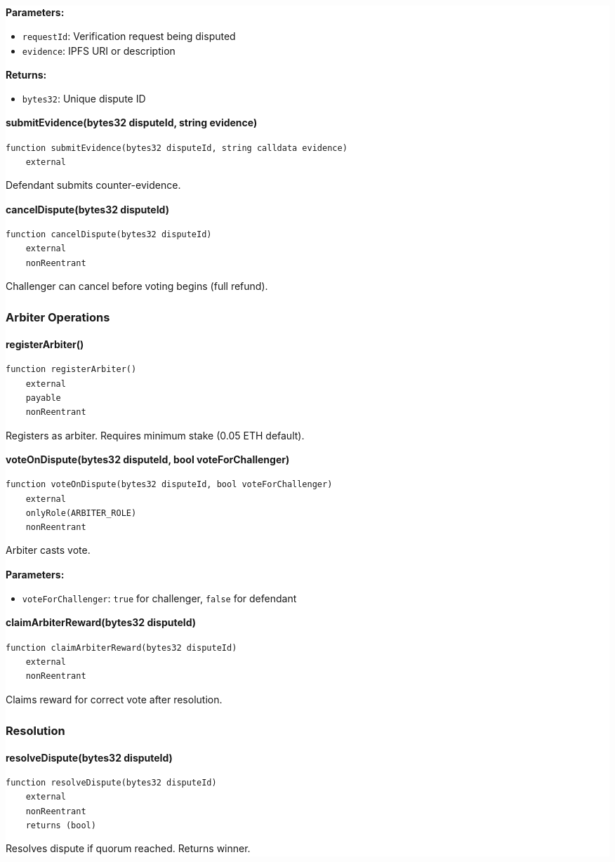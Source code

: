 **Parameters:**
- `requestId`: Verification request being disputed
- `evidence`: IPFS URI or description

**Returns:**
- `bytes32`: Unique dispute ID

**submitEvidence(bytes32 disputeId, string evidence)**
```solidity
function submitEvidence(bytes32 disputeId, string calldata evidence)
    external
```
Defendant submits counter-evidence.

**cancelDispute(bytes32 disputeId)**
```solidity
function cancelDispute(bytes32 disputeId)
    external
    nonReentrant
```
Challenger can cancel before voting begins (full refund).

### Arbiter Operations

**registerArbiter()**
```solidity
function registerArbiter()
    external
    payable
    nonReentrant
```
Registers as arbiter. Requires minimum stake (0.05 ETH default).

**voteOnDispute(bytes32 disputeId, bool voteForChallenger)**
```solidity
function voteOnDispute(bytes32 disputeId, bool voteForChallenger)
    external
    onlyRole(ARBITER_ROLE)
    nonReentrant
```
Arbiter casts vote.

**Parameters:**
- `voteForChallenger`: `true` for challenger, `false` for defendant

**claimArbiterReward(bytes32 disputeId)**
```solidity
function claimArbiterReward(bytes32 disputeId)
    external
    nonReentrant
```
Claims reward for correct vote after resolution.

### Resolution

**resolveDispute(bytes32 disputeId)**
```solidity
function resolveDispute(bytes32 disputeId)
    external
    nonReentrant
    returns (bool)
```
Resolves dispute if quorum reached. Returns winner.
